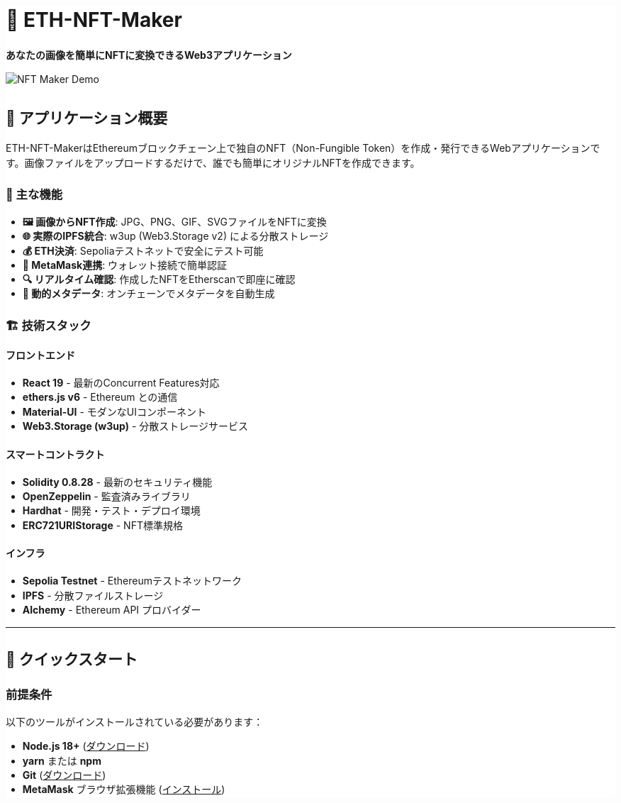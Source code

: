 # 🎨 ETH-NFT-Maker

**あなたの画像を簡単にNFTに変換できるWeb3アプリケーション**

![NFT Maker Demo](https://i.imgur.com/8hPawj3.png)

## 📖 アプリケーション概要

ETH-NFT-MakerはEthereumブロックチェーン上で独自のNFT（Non-Fungible Token）を作成・発行できるWebアプリケーションです。画像ファイルをアップロードするだけで、誰でも簡単にオリジナルNFTを作成できます。

### 🎯 主な機能

- **🖼️ 画像からNFT作成**: JPG、PNG、GIF、SVGファイルをNFTに変換
- **🌐 実際のIPFS統合**: w3up (Web3.Storage v2) による分散ストレージ
- **💰 ETH決済**: Sepoliaテストネットで安全にテスト可能
- **📱 MetaMask連携**: ウォレット接続で簡単認証
- **🔍 リアルタイム確認**: 作成したNFTをEtherscanで即座に確認
- **🎨 動的メタデータ**: オンチェーンでメタデータを自動生成

### 🏗️ 技術スタック

#### フロントエンド

- **React 19** - 最新のConcurrent Features対応
- **ethers.js v6** - Ethereum との通信
- **Material-UI** - モダンなUIコンポーネント
- **Web3.Storage (w3up)** - 分散ストレージサービス

#### スマートコントラクト

- **Solidity 0.8.28** - 最新のセキュリティ機能
- **OpenZeppelin** - 監査済みライブラリ
- **Hardhat** - 開発・テスト・デプロイ環境
- **ERC721URIStorage** - NFT標準規格

#### インフラ

- **Sepolia Testnet** - Ethereumテストネットワーク
- **IPFS** - 分散ファイルストレージ
- **Alchemy** - Ethereum API プロバイダー

---

## 🚀 クイックスタート

### 前提条件

以下のツールがインストールされている必要があります：

- **Node.js 18+** ([ダウンロード](https://nodejs.org/))
- **yarn** または **npm**
- **Git** ([ダウンロード](https://git-scm.com/))
- **MetaMask** ブラウザ拡張機能 ([インストール](https://metamask.io/))
